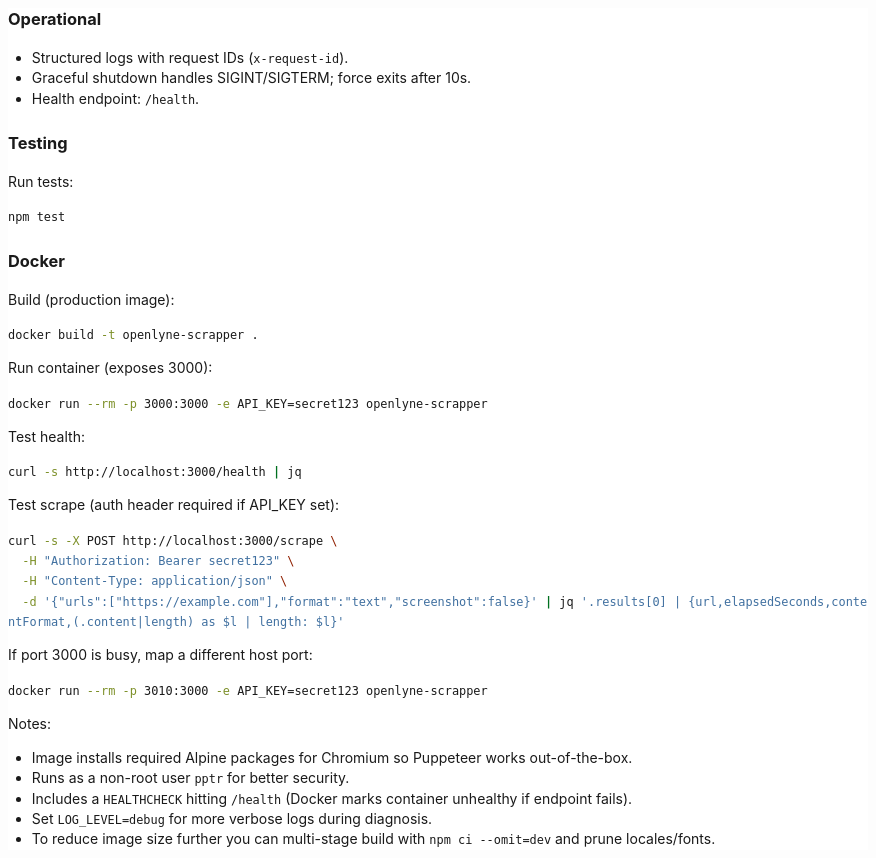 ### Operational

- Structured logs with request IDs (`x-request-id`).
- Graceful shutdown handles SIGINT/SIGTERM; force exits after 10s.
- Health endpoint: `/health`.

### Testing

Run tests:

```bash
npm test
```

### Docker

Build (production image):

```bash
docker build -t openlyne-scrapper .
```

Run container (exposes 3000):

```bash
docker run --rm -p 3000:3000 -e API_KEY=secret123 openlyne-scrapper
```

Test health:

```bash
curl -s http://localhost:3000/health | jq
```

Test scrape (auth header required if API_KEY set):

```bash
curl -s -X POST http://localhost:3000/scrape \
  -H "Authorization: Bearer secret123" \
  -H "Content-Type: application/json" \
  -d '{"urls":["https://example.com"],"format":"text","screenshot":false}' | jq '.results[0] | {url,elapsedSeconds,contentFormat,(.content|length) as $l | length: $l}'
```

If port 3000 is busy, map a different host port:

```bash
docker run --rm -p 3010:3000 -e API_KEY=secret123 openlyne-scrapper
```

Notes:

- Image installs required Alpine packages for Chromium so Puppeteer works out-of-the-box.
- Runs as a non-root user `pptr` for better security.
- Includes a `HEALTHCHECK` hitting `/health` (Docker marks container unhealthy if endpoint fails).
- Set `LOG_LEVEL=debug` for more verbose logs during diagnosis.
- To reduce image size further you can multi-stage build with `npm ci --omit=dev` and prune locales/fonts.
